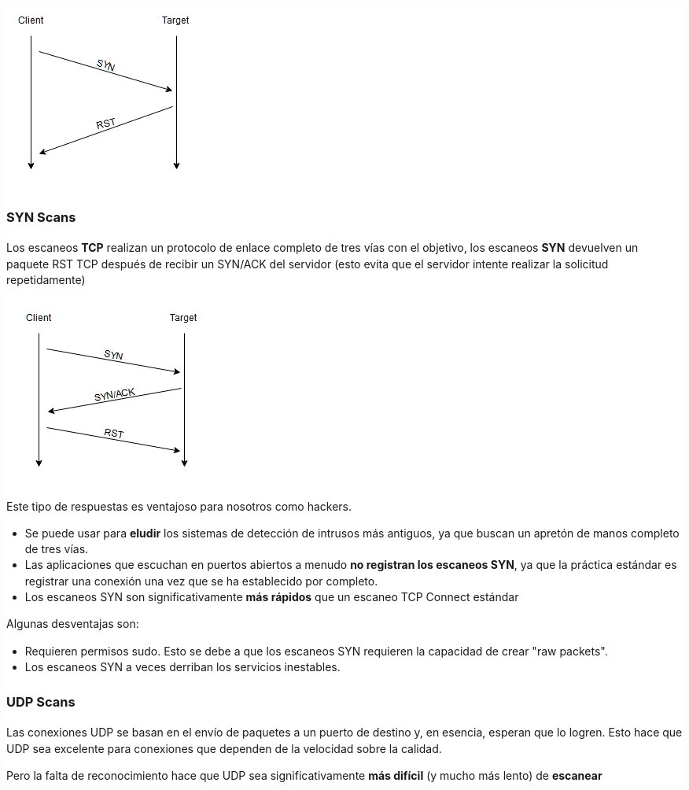 ![](assets/2.png)

### SYN Scans
Los escaneos **TCP** realizan un protocolo de enlace completo de tres vías con el objetivo, los escaneos **SYN** devuelven un paquete RST TCP después de recibir un SYN/ACK del servidor (esto evita que el servidor intente realizar la solicitud repetidamente)

![](assets/3.png)

Este tipo de respuestas es ventajoso para nosotros como hackers.

- Se puede usar para **eludir** los sistemas de detección de intrusos más antiguos, ya que buscan un apretón de manos completo de tres vías.
- Las aplicaciones que escuchan en puertos abiertos a menudo **no registran los escaneos SYN**, ya que la práctica estándar es registrar una conexión una vez que se ha establecido por completo.
- Los escaneos SYN son significativamente **más rápidos** que un escaneo TCP Connect estándar

Algunas desventajas son:
- Requieren permisos sudo. Esto se debe a que los escaneos SYN requieren la capacidad de crear "raw packets".
- Los escaneos SYN a veces derriban los servicios inestables.

### UDP Scans
Las conexiones UDP se basan en el envío de paquetes a un puerto de destino y, en esencia, esperan que lo logren. Esto hace que UDP sea excelente para conexiones que dependen de la velocidad sobre la calidad.

Pero la falta de reconocimiento hace que UDP sea significativamente **más difícil** (y mucho más lento) de **escanear**
